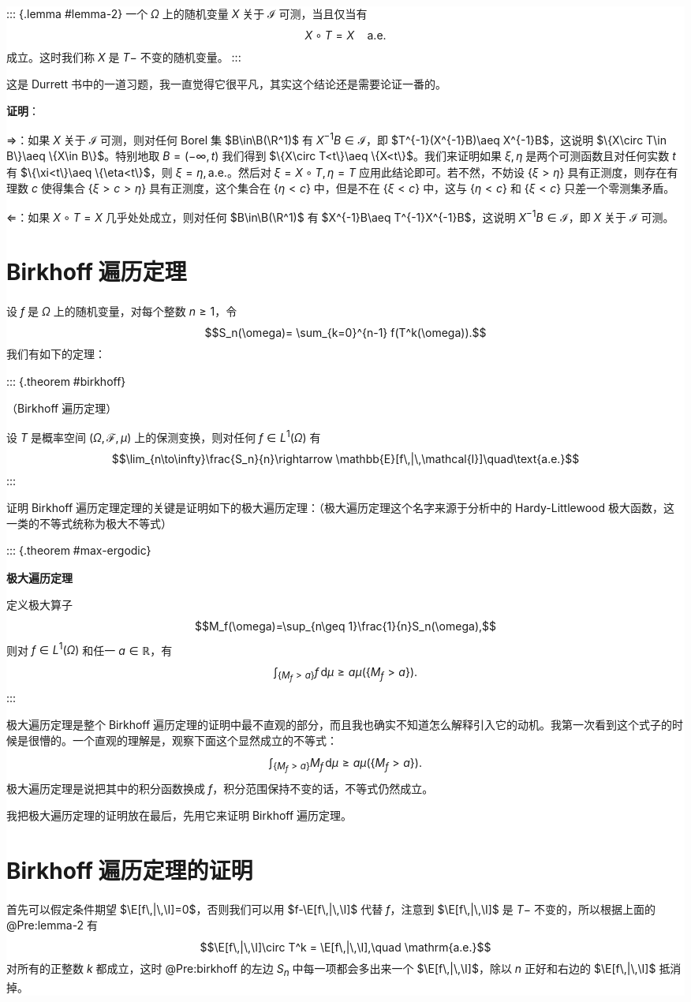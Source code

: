 ::: {.lemma #lemma-2}
一个 $\Omega$ 上的随机变量 $X$ 关于 $\mathcal{I}$ 可测，当且仅当有
$$X\circ T=X\quad \text{a.e.}$$
成立。这时我们称 $X$ 是 $T-$ 不变的随机变量。
:::

这是 Durrett 书中的一道习题，我一直觉得它很平凡，其实这个结论还是需要论证一番的。

**证明**：

$\Rightarrow$：如果 $X$ 关于 $\mathcal{I}$ 可测，则对任何 Borel 集 $B\in\B(\R^1)$ 有 $X^{-1}B\in\mathcal{I}$，即 $T^{-1}(X^{-1}B)\aeq X^{-1}B$，这说明 $\{X\circ T\in B\}\aeq \{X\in B\}$。特别地取 $B=(-\infty, t)$ 我们得到 $\{X\circ T<t\}\aeq \{X<t\}$。我们来证明如果 $\xi,\,\eta$ 是两个可测函数且对任何实数 $t$ 有 $\{\xi<t\}\aeq \{\eta<t\}$，则 $\xi=\eta,\,\mathrm{a.e.}$。然后对 $\xi=X\circ T,\,\eta=T$ 应用此结论即可。若不然，不妨设 $\{\xi>\eta\}$ 具有正测度，则存在有理数 $c$ 使得集合 $\{\xi>c>\eta\}$ 具有正测度，这个集合在 $\{\eta<c\}$ 中，但是不在 $\{\xi<c\}$ 中，这与 $\{\eta<c\}$ 和 $\{\xi<c\}$ 只差一个零测集矛盾。

$\Leftarrow$：如果 $X\circ T=X$ 几乎处处成立，则对任何 $B\in\B(\R^1)$ 有 $X^{-1}B\aeq T^{-1}X^{-1}B$，这说明 $X^{-1}B\in\mathcal{I}$，即 $X$ 关于 $\mathcal{I}$ 可测。

# Birkhoff 遍历定理

设 $f$ 是 $\Omega$ 上的随机变量，对每个整数 $n\geq 1$，令
$$S_n(\omega)= \sum_{k=0}^{n-1} f(T^k(\omega)).$$
我们有如下的定理：

::: {.theorem #birkhoff}

（Birkhoff 遍历定理）

设 $T$ 是概率空间 $(\Omega,\mathcal{F},\mu)$ 上的保测变换，则对任何 $f\in L^1(\Omega)$ 有
$$\lim_{n\to\infty}\frac{S_n}{n}\rightarrow \mathbb{E}[f\,|\,\mathcal{I}]\quad\text{a.e.}$$
:::

证明 Birkhoff 遍历定理定理的关键是证明如下的极大遍历定理：（极大遍历定理这个名字来源于分析中的 Hardy-Littlewood 极大函数，这一类的不等式统称为极大不等式）

::: {.theorem #max-ergodic}

**极大遍历定理**

定义极大算子
$$M_f(\omega)=\sup_{n\geq 1}\frac{1}{n}S_n(\omega),$$
则对 $f\in L^1(\Omega)$ 和任一 $a\in\mathbb{R}$，有
$$\int_{\{M_f>a\}} f\,\mathrm{d}\mu\geq a\mu(\{M_f>a\}).$$
:::

极大遍历定理是整个 Birkhoff 遍历定理的证明中最不直观的部分，而且我也确实不知道怎么解释引入它的动机。我第一次看到这个式子的时候是很懵的。一个直观的理解是，观察下面这个显然成立的不等式：
$$\int_{\{M_f>a\}} M_f\,\mathrm{d}\mu\geq a\mu(\{M_f>a\}).$$
极大遍历定理是说把其中的积分函数换成 $f$，积分范围保持不变的话，不等式仍然成立。

我把极大遍历定理的证明放在最后，先用它来证明 Birkhoff 遍历定理。

# Birkhoff 遍历定理的证明

首先可以假定条件期望 $\E[f\,|\,\I]=0$，否则我们可以用 $f-\E[f\,|\,\I]$ 代替 $f$，注意到 $\E[f\,|\,\I]$ 是 $T-$ 不变的，所以根据上面的 @Pre:lemma-2 有
$$\E[f\,|\,\I]\circ T^k = \E[f\,|\,\I],\quad \mathrm{a.e.}$$
对所有的正整数 $k$ 都成立，这时 @Pre:birkhoff 的左边 $S_n$ 中每一项都会多出来一个 $\E[f\,|\,\I]$，除以 $n$ 正好和右边的 $\E[f\,|\,\I]$ 抵消掉。
